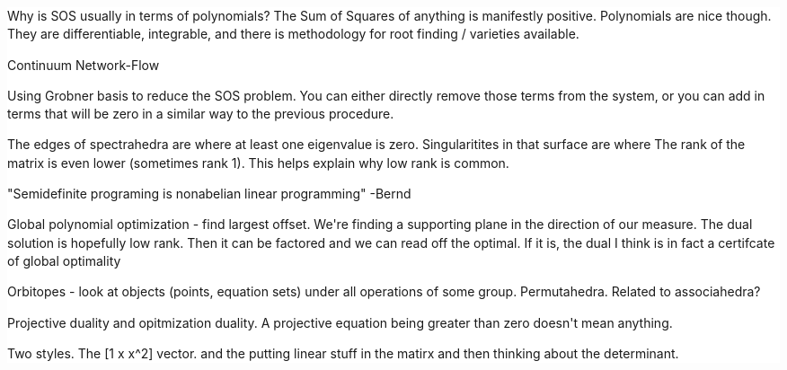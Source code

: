 



Why is SOS usually in terms of polynomials? The Sum of Squares of anything is manifestly positive. Polynomials are nice though. They are differentiable, integrable, and there is methodology for root finding / varieties available.







Continuum Network-Flow







Using Grobner basis to reduce the SOS problem. You can either directly remove those terms from the system, or you can add in terms that will be zero in a similar way to the previous procedure.







The edges of spectrahedra are where at least one eigenvalue is zero. Singularitites in that surface are where The rank of the matrix is even lower (sometimes rank 1). This helps explain why low rank is common.







"Semidefinite programing is nonabelian linear programming" -Bernd







Global polynomial optimization - find largest offset. We're finding a supporting plane in the direction of our measure. The dual solution is hopefully low rank. Then it can be factored and we can read off the optimal. If it is, the dual I think is in fact a certifcate of global optimality







Orbitopes - look at objects (points, equation sets) under all operations of some group. Permutahedra. Related to associahedra?







Projective duality and opitmization duality. A projective equation being greater than zero doesn't mean anything.







Two styles. The [1 x x^2] vector. and the putting linear stuff in the matirx and then thinking about the determinant.
